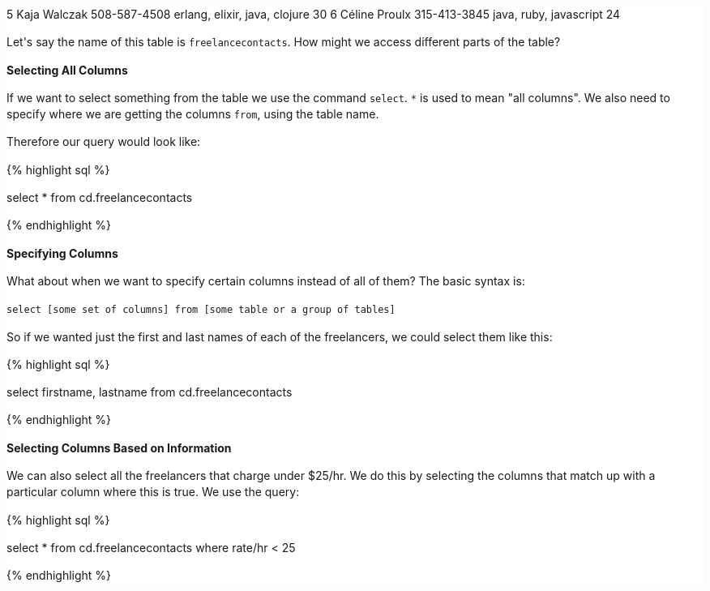</tr>
<tr>
<td style="padding: 10px; border: #111162 solid 1px; margin: 0px;">5</td>
<td style="padding: 10px; border: #111162 solid 1px; margin: 0px;">Kaja</td>
<td style="padding: 10px; border: #111162 solid 1px; margin: 0px;">Walczak</td>
<td style="padding: 10px; border: #111162 solid 1px; margin: 0px;">508-587-4508</td>
<td style="padding: 10px; border: #111162 solid 1px; margin: 0px;">erlang, elixir, java, clojure</td>
<td style="padding: 10px; border: #111162 solid 1px; margin: 0px;">30</td>
</tr>
<tr>
<td style="padding: 10px; border: #111162 solid 1px; margin: 0px;">6</td>
<td style="padding: 10px; border: #111162 solid 1px; margin: 0px;">Céline</td>
<td style="padding: 10px; border: #111162 solid 1px; margin: 0px;">Proulx</td>
<td style="padding: 10px; border: #111162 solid 1px; margin: 0px;">315-413-3845</td>
<td style="padding: 10px; border: #111162 solid 1px; margin: 0px;">java, ruby, javascript</td>
<td style="padding: 10px; border: #111162 solid 1px; margin: 0px;">24</td>
</tr>
</table>
</div>

Let's say the name of this table is `freelancecontacts`. How might we access different parts of the table?

<strong>Selecting All Columns</strong>

If we want to select something from the table we use the command `select`. `*` is used to mean "all columns". We also need to specify where we are getting the columns `from`, using the table name.

Therefore our query would look like:

{% highlight sql %}

select * from cd.freelancecontacts

{% endhighlight %}

<strong>Specifying Columns</strong>

What about when we want to specify certain columns instead of all of them? The basic syntax is:

`select [some set of columns] from [some table or a group of tables]`

So if we wanted just the first and last names of each of the freelancers, we could select them like this:

{% highlight sql %}

select firstname, lastname from cd.freelancecontacts

{% endhighlight %}

<strong>Selecting Columns Based on Information</strong>

We can also select all the freelancers that charge under $25/hr. We do this by selecting the columns that match up with a particular column where this is true. We use the query:

{% highlight sql %}

select * from cd.freelancecontacts where rate/hr < 25

{% endhighlight %}

